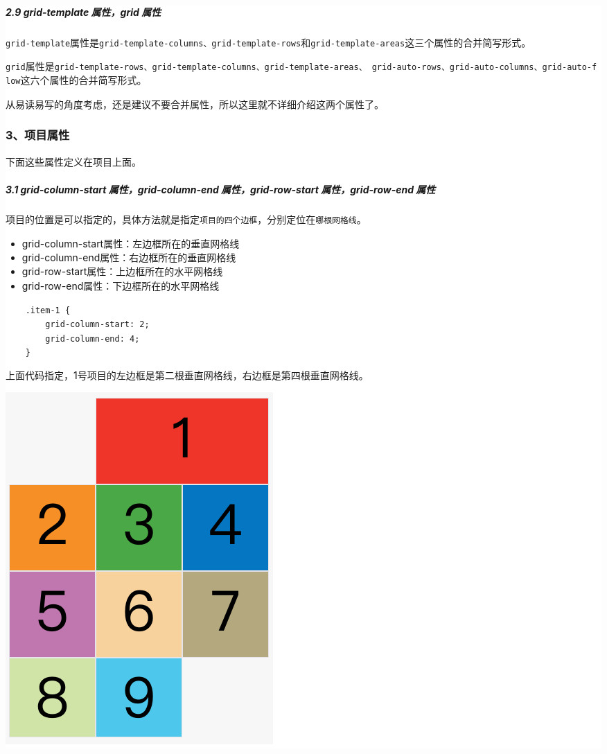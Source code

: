 ##### 2.9 grid-template 属性，grid 属性

`grid-template`属性是`grid-template-columns、grid-template-rows`和`grid-template-areas`这三个属性的合并简写形式。

`grid`属性是`grid-template-rows、grid-template-columns、grid-template-areas、 grid-auto-rows、grid-auto-columns、grid-auto-flow`这六个属性的合并简写形式。

从易读易写的角度考虑，还是建议不要合并属性，所以这里就不详细介绍这两个属性了。


### 3、项目属性
下面这些属性定义在项目上面。

##### 3.1 grid-column-start 属性，grid-column-end 属性，grid-row-start 属性，grid-row-end 属性
项目的位置是可以指定的，具体方法就是指定`项目的四个边框`，分别定位在`哪根网格线`。

- grid-column-start属性：左边框所在的垂直网格线
- grid-column-end属性：右边框所在的垂直网格线
- grid-row-start属性：上边框所在的水平网格线
- grid-row-end属性：下边框所在的水平网格线

```
    .item-1 {
        grid-column-start: 2;
        grid-column-end: 4;
    }
```
上面代码指定，1号项目的左边框是第二根垂直网格线，右边框是第四根垂直网格线。

![](./images/item-1.png)
